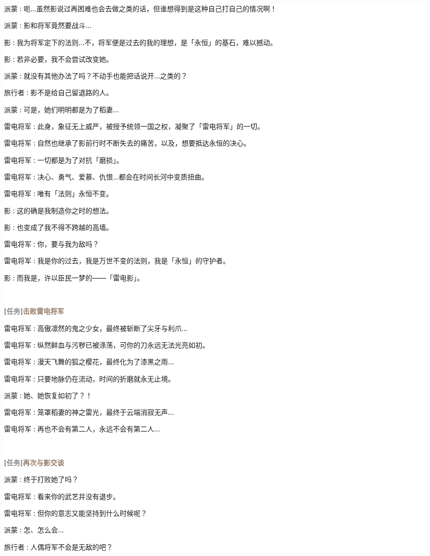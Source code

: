 派蒙 : 呃…虽然影说过再困难也会去做之类的话，但谁想得到是这种自己打自己的情况啊！

派蒙 : 影和将军竟然要战斗…

影 : 我为将军定下的法则…不，将军便是过去的我的理想，是「永恒」的基石，难以撼动。

影 : 若非必要，我不会尝试改变她。

派蒙 : 就没有其他办法了吗？不动手也能把话说开…之类的？

旅行者 : 影不是给自己留退路的人。

派蒙 : 可是，她们明明都是为了稻妻…

雷电将军 : 此身，象征无上威严，被授予统领一国之权，凝聚了「雷电将军」的一切。

雷电将军 : 自然也继承了影前行时不断失去的痛苦，以及，想要抵达永恒的决心。

雷电将军 : 一切都是为了对抗「磨损」。

雷电将军 : 决心、勇气、爱慕、仇恨…都会在时间长河中变质扭曲。

雷电将军 : 唯有「法则」永恒不变。

影 : 这的确是我制造你之时的想法。

影 : 也变成了我不得不跨越的高墙。

雷电将军 : 你，要与我为敌吗？

雷电将军 : 我是你的过去，我是万世不变的法则，我是「永恒」的守护者。

影 : 而我是，许以臣民一梦的——「雷电影」。

<br/>

**<font style="color:#888888;">[任务]</font><font style="color:rgba(150,124,104,1);">击败雷电将军</font>**

雷电将军 : 高傲凛然的鬼之少女，最终被斩断了尖牙与利爪…

雷电将军 : 纵然鲜血与污秽已被涤荡，可你的刀永远无法光亮如初。

雷电将军 : 漫天飞舞的狐之樱花，最终化为了漆黑之雨…

雷电将军 : 只要地脉仍在流动，时间的折磨就永无止境。

派蒙 : 她、她恢复如初了？！

雷电将军 : 笼罩稻妻的神之雷光，最终于云端消寂无声…

雷电将军 : 再也不会有第二人，永远不会有第二人…

<br/>

**<font style="color:#888888;">[任务]</font><font style="color:rgba(150,124,104,1);">再次与影交谈</font>**

派蒙 : 终于打败她了吗？

雷电将军 : 看来你的武艺并没有退步。

雷电将军 : 但你的意志又能坚持到什么时候呢？

派蒙 : 怎、怎么会…

旅行者 : 人偶将军不会是无敌的吧？
